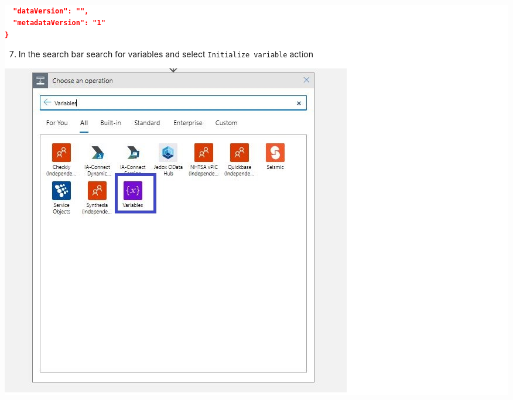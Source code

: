 ```JSON
  "dataVersion": "",
  "metadataVersion": "1"
}
```

7. In the search bar search for variables and select `Initialize variable` action

![Initialize Variable to Store Blob Path](la/searchvariables.JPG)

